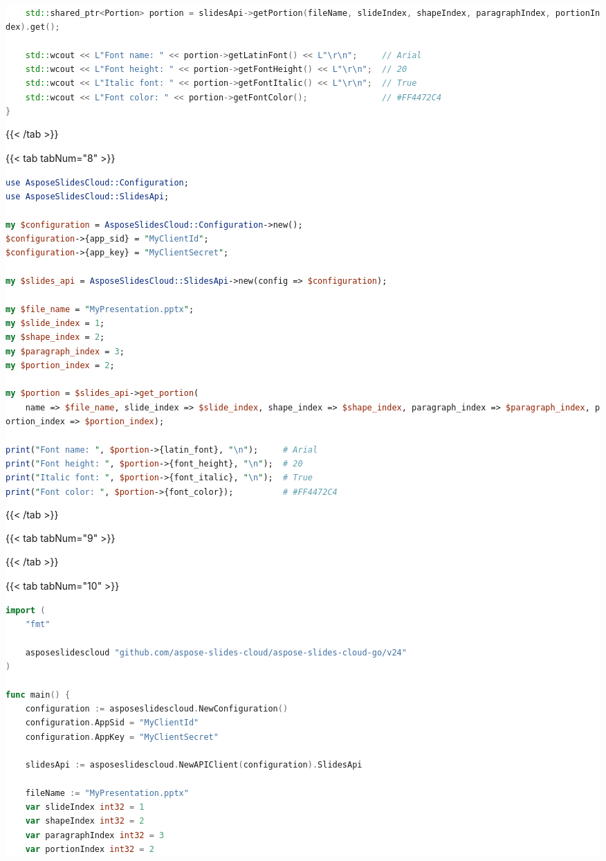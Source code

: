 ```cpp
    std::shared_ptr<Portion> portion = slidesApi->getPortion(fileName, slideIndex, shapeIndex, paragraphIndex, portionIndex).get();

    std::wcout << L"Font name: " << portion->getLatinFont() << L"\r\n";     // Arial
    std::wcout << L"Font height: " << portion->getFontHeight() << L"\r\n";  // 20
    std::wcout << L"Italic font: " << portion->getFontItalic() << L"\r\n";  // True
    std::wcout << L"Font color: " << portion->getFontColor();               // #FF4472C4
}
```

{{< /tab >}}

{{< tab tabNum="8" >}}

```pl
use AsposeSlidesCloud::Configuration;
use AsposeSlidesCloud::SlidesApi;

my $configuration = AsposeSlidesCloud::Configuration->new();
$configuration->{app_sid} = "MyClientId";
$configuration->{app_key} = "MyClientSecret";

my $slides_api = AsposeSlidesCloud::SlidesApi->new(config => $configuration);

my $file_name = "MyPresentation.pptx";
my $slide_index = 1;
my $shape_index = 2;
my $paragraph_index = 3;
my $portion_index = 2;

my $portion = $slides_api->get_portion(
    name => $file_name, slide_index => $slide_index, shape_index => $shape_index, paragraph_index => $paragraph_index, portion_index => $portion_index);

print("Font name: ", $portion->{latin_font}, "\n");     # Arial
print("Font height: ", $portion->{font_height}, "\n");  # 20
print("Italic font: ", $portion->{font_italic}, "\n");  # True
print("Font color: ", $portion->{font_color});          # #FF4472C4
```

{{< /tab >}}

{{< tab tabNum="9" >}}

{{< /tab >}}

{{< tab tabNum="10" >}}

```go
import (
	"fmt"

	asposeslidescloud "github.com/aspose-slides-cloud/aspose-slides-cloud-go/v24"
)

func main() {
	configuration := asposeslidescloud.NewConfiguration()
	configuration.AppSid = "MyClientId"
	configuration.AppKey = "MyClientSecret"

	slidesApi := asposeslidescloud.NewAPIClient(configuration).SlidesApi

	fileName := "MyPresentation.pptx"
	var slideIndex int32 = 1
	var shapeIndex int32 = 2
	var paragraphIndex int32 = 3
	var portionIndex int32 = 2
```